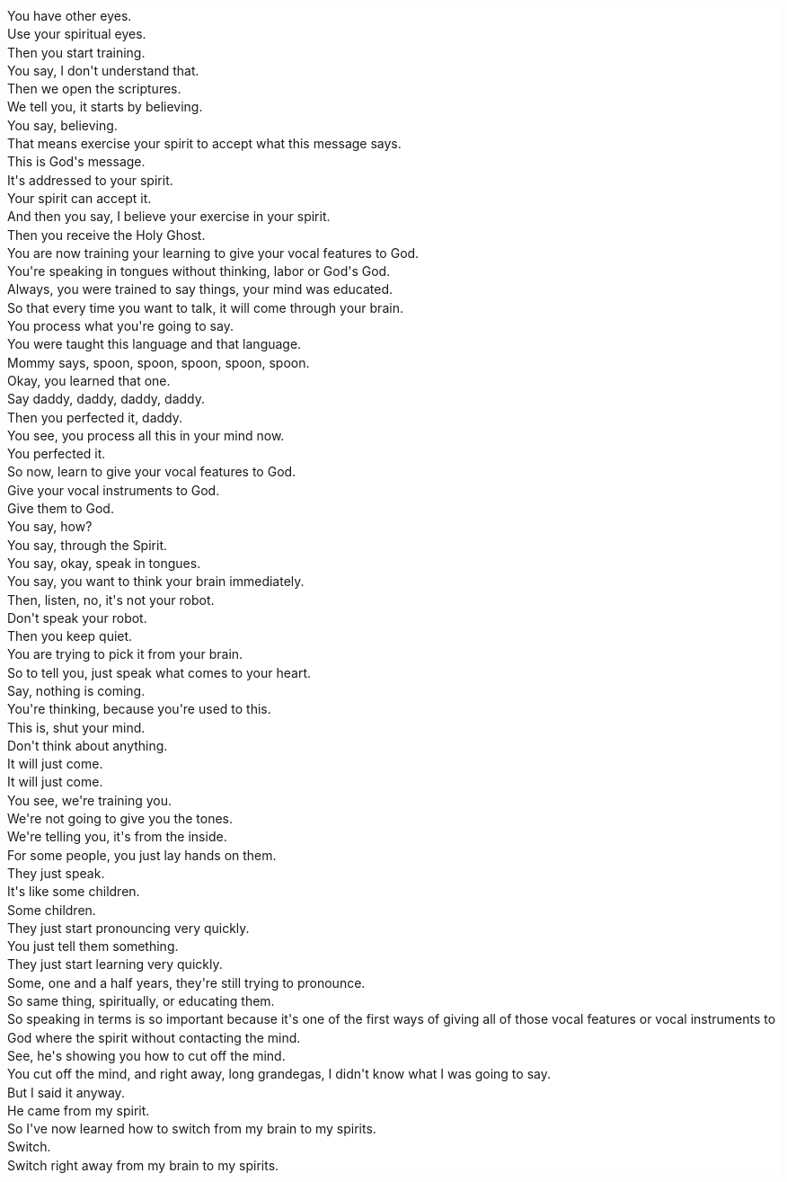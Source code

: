 You have other eyes.  
Use your spiritual eyes.  
Then you start training.  
You say, I don't understand that.  
Then we open the scriptures.  
We tell you, it starts by believing.  
You say, believing.  
That means exercise your spirit to accept what this message says.  
This is God's message.  
It's addressed to your spirit.  
Your spirit can accept it.  
 And then you say, I believe your exercise in your spirit.  
Then you receive the Holy Ghost.  
You are now training your learning to give your vocal features to God.  
You're speaking in tongues without thinking, labor or God's God.  
Always, you were trained to say things, your mind was educated.  
So that every time you want to talk, it will come through your brain.  
You process what you're going to say.  
 You were taught this language and that language.  
Mommy says, spoon, spoon, spoon, spoon, spoon.  
Okay, you learned that one.  
Say daddy, daddy, daddy, daddy.  
Then you perfected it, daddy.  
You see, you process all this in your mind now.  
You perfected it.  
So now, learn to give your vocal features to God.  
 Give your vocal instruments to God.  
Give them to God.  
You say, how?  
You say, through the Spirit.  
You say, okay, speak in tongues.  
You say, you want to think your brain immediately.  
Then, listen, no, it's not your robot.  
Don't speak your robot.  
Then you keep quiet.  
You are trying to pick it from your brain.  
So to tell you, just speak what comes to your heart.  
Say, nothing is coming.  
You're thinking, because you're used to this.  
This is, shut your mind.  
Don't think about anything.  
 It will just come.  
It will just come.  
You see, we're training you.  
We're not going to give you the tones.  
We're telling you, it's from the inside.  
For some people, you just lay hands on them.  
They just speak.  
It's like some children.  
Some children.  
They just start pronouncing very quickly.  
You just tell them something.  
They just start learning very quickly.  
Some, one and a half years, they're still trying to pronounce.  
 So same thing, spiritually, or educating them.  
So speaking in terms is so important because it's one of the first ways of giving all of those vocal features or vocal instruments to God where the spirit without contacting the mind.  
See, he's showing you how to cut off the mind.  
 You cut off the mind, and right away, long grandegas, I didn't know what I was going to say.  
But I said it anyway.  
He came from my spirit.  
So I've now learned how to switch from my brain to my spirits.  
Switch.  
Switch right away from my brain to my spirits.  